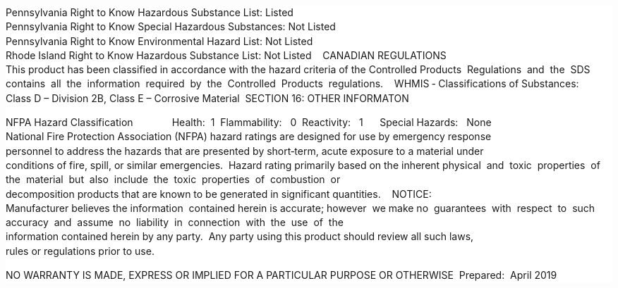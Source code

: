 Pennsylvania Right to Know Hazardous Substance List: Listed 
 
Pennsylvania Right to Know Special Hazardous Substances: Not Listed 
 
Pennsylvania Right to Know Environmental Hazard List: Not Listed 
 
Rhode Island Right to Know Hazardous Substance List: Not Listed 
 
CANADIAN REGULATIONS 
This product has been classified in accordance with the hazard criteria of the Controlled Products 
Regulations  and  the  SDS  contains  all  the  information  required  by  the  Controlled  Products 
regulations. 
 
WHMIS ‐ Classifications of Substances: 
Class D – Division 2B, Class E – Corrosive Material 
SECTION 16: OTHER INFORMATON 
 
NFPA Hazard Classification 
            Health:  1 
Flammability:   0 
Reactivity:   1      Special Hazards:   None 
 
National Fire Protection Association (NFPA) hazard ratings are designed for use by emergency response 
personnel to address the hazards that are presented by short‐term, acute exposure to a material under 
conditions of fire, spill, or similar emergencies.  Hazard rating primarily based on the inherent physical 
and  toxic  properties  of  the  material  but  also  include  the  toxic  properties  of  combustion  or 
decomposition products that are known to be generated in significant quantities. 
 
NOTICE:   Manufacturer believes the information  contained herein is accurate; however  we make no 
guarantees  with  respect  to  such  accuracy  and  assume  no  liability  in  connection  with  the  use  of  the 
information contained herein by any party.  Any party using this product should review all such laws, 
rules or regulations prior to use. 
 
NO WARRANTY IS MADE, EXPRESS OR IMPLIED FOR A PARTICULAR PURPOSE OR OTHERWISE 
Prepared:  April 2019 
